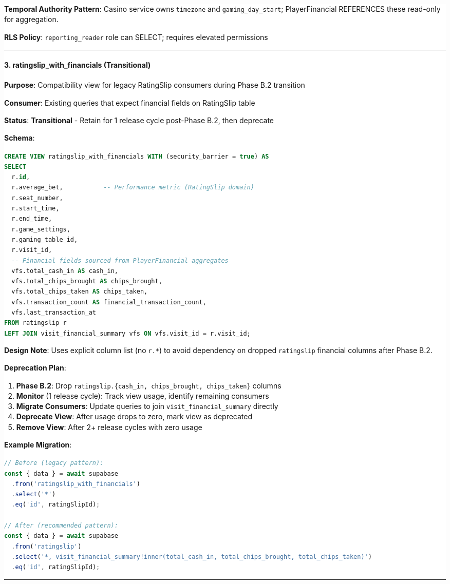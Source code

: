 **Temporal Authority Pattern**: Casino service owns `timezone` and `gaming_day_start`; PlayerFinancial REFERENCES these read-only for aggregation.

**RLS Policy**: `reporting_reader` role can SELECT; requires elevated permissions

---

#### 3. ratingslip_with_financials (Transitional)

**Purpose**: Compatibility view for legacy RatingSlip consumers during Phase B.2 transition

**Consumer**: Existing queries that expect financial fields on RatingSlip table

**Status**: **Transitional** - Retain for 1 release cycle post-Phase B.2, then deprecate

**Schema**:
```sql
CREATE VIEW ratingslip_with_financials WITH (security_barrier = true) AS
SELECT
  r.id,
  r.average_bet,           -- Performance metric (RatingSlip domain)
  r.seat_number,
  r.start_time,
  r.end_time,
  r.game_settings,
  r.gaming_table_id,
  r.visit_id,
  -- Financial fields sourced from PlayerFinancial aggregates
  vfs.total_cash_in AS cash_in,
  vfs.total_chips_brought AS chips_brought,
  vfs.total_chips_taken AS chips_taken,
  vfs.transaction_count AS financial_transaction_count,
  vfs.last_transaction_at
FROM ratingslip r
LEFT JOIN visit_financial_summary vfs ON vfs.visit_id = r.visit_id;
```

**Design Note**: Uses explicit column list (no `r.*`) to avoid dependency on dropped `ratingslip` financial columns after Phase B.2.

**Deprecation Plan**:
1. **Phase B.2**: Drop `ratingslip.{cash_in, chips_brought, chips_taken}` columns
2. **Monitor** (1 release cycle): Track view usage, identify remaining consumers
3. **Migrate Consumers**: Update queries to join `visit_financial_summary` directly
4. **Deprecate View**: After usage drops to zero, mark view as deprecated
5. **Remove View**: After 2+ release cycles with zero usage

**Example Migration**:
```typescript
// Before (legacy pattern):
const { data } = await supabase
  .from('ratingslip_with_financials')
  .select('*')
  .eq('id', ratingSlipId);

// After (recommended pattern):
const { data } = await supabase
  .from('ratingslip')
  .select('*, visit_financial_summary!inner(total_cash_in, total_chips_brought, total_chips_taken)')
  .eq('id', ratingSlipId);
```

---